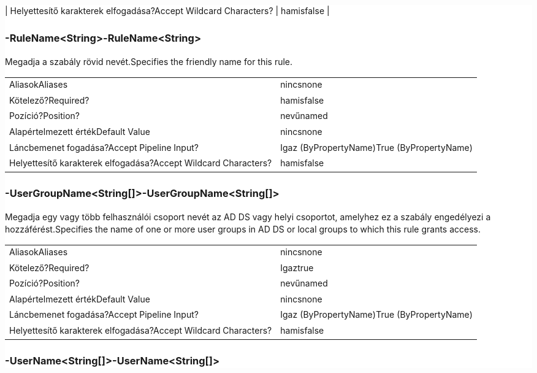 | <span data-ttu-id="e1c5f-199">Helyettesítő karakterek elfogadása?</span><span class="sxs-lookup"><span data-stu-id="e1c5f-199">Accept Wildcard Characters?</span></span>          | <span data-ttu-id="e1c5f-200">hamis</span><span class="sxs-lookup"><span data-stu-id="e1c5f-200">false</span></span>                                |

### <a name="-rulenameltstringgt"></a><span data-ttu-id="e1c5f-201">-RuleName&lt;String&gt;</span><span class="sxs-lookup"><span data-stu-id="e1c5f-201">-RuleName&lt;String&gt;</span></span>

<span data-ttu-id="e1c5f-202">Megadja a szabály rövid nevét.</span><span class="sxs-lookup"><span data-stu-id="e1c5f-202">Specifies the friendly name for this rule.</span></span>

|||
|-|-|
| <span data-ttu-id="e1c5f-203">Aliasok</span><span class="sxs-lookup"><span data-stu-id="e1c5f-203">Aliases</span></span>                              | <span data-ttu-id="e1c5f-204">nincs</span><span class="sxs-lookup"><span data-stu-id="e1c5f-204">none</span></span>                                 |
| <span data-ttu-id="e1c5f-205">Kötelező?</span><span class="sxs-lookup"><span data-stu-id="e1c5f-205">Required?</span></span>                            | <span data-ttu-id="e1c5f-206">hamis</span><span class="sxs-lookup"><span data-stu-id="e1c5f-206">false</span></span>                                |
| <span data-ttu-id="e1c5f-207">Pozíció?</span><span class="sxs-lookup"><span data-stu-id="e1c5f-207">Position?</span></span>                            | <span data-ttu-id="e1c5f-208">nevű</span><span class="sxs-lookup"><span data-stu-id="e1c5f-208">named</span></span>                                |
| <span data-ttu-id="e1c5f-209">Alapértelmezett érték</span><span class="sxs-lookup"><span data-stu-id="e1c5f-209">Default Value</span></span>                        | <span data-ttu-id="e1c5f-210">nincs</span><span class="sxs-lookup"><span data-stu-id="e1c5f-210">none</span></span>                                 |
| <span data-ttu-id="e1c5f-211">Láncbemenet fogadása?</span><span class="sxs-lookup"><span data-stu-id="e1c5f-211">Accept Pipeline Input?</span></span>               | <span data-ttu-id="e1c5f-212">Igaz (ByPropertyName)</span><span class="sxs-lookup"><span data-stu-id="e1c5f-212">True (ByPropertyName)</span></span>                |
| <span data-ttu-id="e1c5f-213">Helyettesítő karakterek elfogadása?</span><span class="sxs-lookup"><span data-stu-id="e1c5f-213">Accept Wildcard Characters?</span></span>          | <span data-ttu-id="e1c5f-214">hamis</span><span class="sxs-lookup"><span data-stu-id="e1c5f-214">false</span></span>                                |

### <a name="-usergroupnameltstringgt"></a><span data-ttu-id="e1c5f-215">-UserGroupName&lt;String\[\]&gt;</span><span class="sxs-lookup"><span data-stu-id="e1c5f-215">-UserGroupName&lt;String\[\]&gt;</span></span>

<span data-ttu-id="e1c5f-216">Megadja egy vagy több felhasználói csoport nevét az AD DS vagy helyi csoportot, amelyhez ez a szabály engedélyezi a hozzáférést.</span><span class="sxs-lookup"><span data-stu-id="e1c5f-216">Specifies the name of one or more user groups in AD DS or local groups to which this rule grants access.</span></span>

|||
|-|-|
| <span data-ttu-id="e1c5f-217">Aliasok</span><span class="sxs-lookup"><span data-stu-id="e1c5f-217">Aliases</span></span>                              | <span data-ttu-id="e1c5f-218">nincs</span><span class="sxs-lookup"><span data-stu-id="e1c5f-218">none</span></span>                                 |
| <span data-ttu-id="e1c5f-219">Kötelező?</span><span class="sxs-lookup"><span data-stu-id="e1c5f-219">Required?</span></span>                            | <span data-ttu-id="e1c5f-220">Igaz</span><span class="sxs-lookup"><span data-stu-id="e1c5f-220">true</span></span>                                 |
| <span data-ttu-id="e1c5f-221">Pozíció?</span><span class="sxs-lookup"><span data-stu-id="e1c5f-221">Position?</span></span>                            | <span data-ttu-id="e1c5f-222">nevű</span><span class="sxs-lookup"><span data-stu-id="e1c5f-222">named</span></span>                                |
| <span data-ttu-id="e1c5f-223">Alapértelmezett érték</span><span class="sxs-lookup"><span data-stu-id="e1c5f-223">Default Value</span></span>                        | <span data-ttu-id="e1c5f-224">nincs</span><span class="sxs-lookup"><span data-stu-id="e1c5f-224">none</span></span>                                 |
| <span data-ttu-id="e1c5f-225">Láncbemenet fogadása?</span><span class="sxs-lookup"><span data-stu-id="e1c5f-225">Accept Pipeline Input?</span></span>               | <span data-ttu-id="e1c5f-226">Igaz (ByPropertyName)</span><span class="sxs-lookup"><span data-stu-id="e1c5f-226">True (ByPropertyName)</span></span>                |
| <span data-ttu-id="e1c5f-227">Helyettesítő karakterek elfogadása?</span><span class="sxs-lookup"><span data-stu-id="e1c5f-227">Accept Wildcard Characters?</span></span>          | <span data-ttu-id="e1c5f-228">hamis</span><span class="sxs-lookup"><span data-stu-id="e1c5f-228">false</span></span>                                |

### <a name="-usernameltstringgt"></a><span data-ttu-id="e1c5f-229">-UserName&lt;String\[\]&gt;</span><span class="sxs-lookup"><span data-stu-id="e1c5f-229">-UserName&lt;String\[\]&gt;</span></span>
